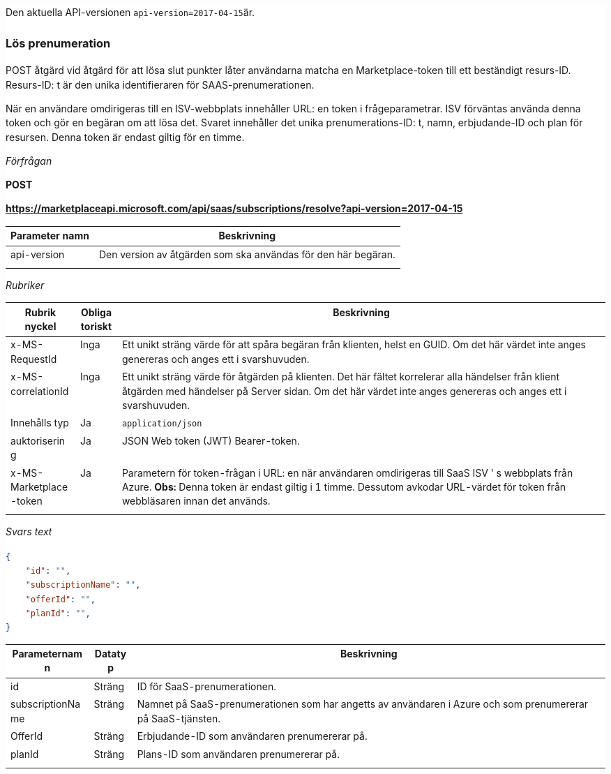 Den aktuella API-versionen `api-version=2017-04-15`är.


### <a name="resolve-subscription"></a>Lös prenumeration

POST åtgärd vid åtgärd för att lösa slut punkter låter användarna matcha en Marketplace-token till ett beständigt resurs-ID.  Resurs-ID: t är den unika identifieraren för SAAS-prenumerationen. 

När en användare omdirigeras till en ISV-webbplats innehåller URL: en token i frågeparametrar. ISV förväntas använda denna token och gör en begäran om att lösa det. Svaret innehåller det unika prenumerations-ID: t, namn, erbjudande-ID och plan för resursen. Denna token är endast giltig för en timme.

*Förfrågan*

**POST**

**https://marketplaceapi.microsoft.com/api/saas/subscriptions/resolve?api-version=2017-04-15**

|  **Parameter namn** |     **Beskrivning**                                      |
|  ------------------ |     ---------------------------------------------------- |
|  api-version        |  Den version av åtgärden som ska användas för den här begäran.   |
|  |  |


*Rubriker*

| **Rubrik nyckel**     | **Obligatoriskt** | **Beskrivning**                                                                                                                                                                                                                  |
|--------------------|--------------|-----------------------------------------------------------|
| x-MS-RequestId     | Inga           | Ett unikt sträng värde för att spåra begäran från klienten, helst en GUID. Om det här värdet inte anges genereras och anges ett i svarshuvuden.  |
| x-MS-correlationId | Inga           | Ett unikt sträng värde för åtgärden på klienten. Det här fältet korrelerar alla händelser från klient åtgärden med händelser på Server sidan. Om det här värdet inte anges genereras och anges ett i svarshuvuden. |
| Innehålls typ       | Ja          | `application/json`                                        |
| auktorisering      | Ja          | JSON Web token (JWT) Bearer-token.                    |
| x-MS-Marketplace-token| Ja| Parametern för token-frågan i URL: en när användaren omdirigeras till SaaS ISV ' s webbplats från Azure. **Obs:** Denna token är endast giltig i 1 timme. Dessutom avkodar URL-värdet för token från webbläsaren innan det används.|
|  |  |  |
  

*Svars text*

``` json
{
    "id": "",
    "subscriptionName": "",
    "offerId": "",
    "planId": "",
}
```

| **Parameternamn** | **Datatyp** | **Beskrivning**                       |
|--------------------|---------------|---------------------------------------|
| id                 | Sträng        | ID för SaaS-prenumerationen.          |
| subscriptionName| Sträng| Namnet på SaaS-prenumerationen som har angetts av användaren i Azure och som prenumererar på SaaS-tjänsten.|
| OfferId            | Sträng        | Erbjudande-ID som användaren prenumererar på. |
| planId             | Sträng        | Plans-ID som användaren prenumererar på.  |
|  |  |  |

